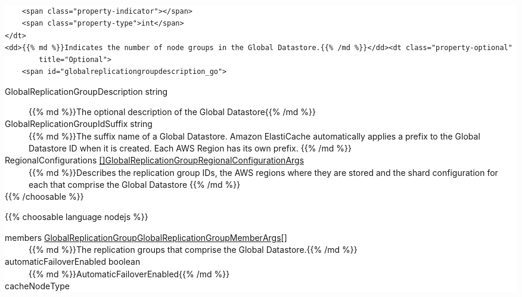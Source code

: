         <span class="property-indicator"></span>
        <span class="property-type">int</span>
    </dt>
    <dd>{{% md %}}Indicates the number of node groups in the Global Datastore.{{% /md %}}</dd><dt class="property-optional"
            title="Optional">
        <span id="globalreplicationgroupdescription_go">
<a href="#globalreplicationgroupdescription_go" style="color: inherit; text-decoration: inherit;">Global<wbr>Replication<wbr>Group<wbr>Description</a>
</span>
        <span class="property-indicator"></span>
        <span class="property-type">string</span>
    </dt>
    <dd>{{% md %}}The optional description of the Global Datastore{{% /md %}}</dd><dt class="property-optional"
            title="Optional">
        <span id="globalreplicationgroupidsuffix_go">
<a href="#globalreplicationgroupidsuffix_go" style="color: inherit; text-decoration: inherit;">Global<wbr>Replication<wbr>Group<wbr>Id<wbr>Suffix</a>
</span>
        <span class="property-indicator"></span>
        <span class="property-type">string</span>
    </dt>
    <dd>{{% md %}}The suffix name of a Global Datastore. Amazon ElastiCache automatically applies a prefix to the Global Datastore ID when it is created. Each AWS Region has its own prefix. {{% /md %}}</dd><dt class="property-optional"
            title="Optional">
        <span id="regionalconfigurations_go">
<a href="#regionalconfigurations_go" style="color: inherit; text-decoration: inherit;">Regional<wbr>Configurations</a>
</span>
        <span class="property-indicator"></span>
        <span class="property-type"><a href="#globalreplicationgroupregionalconfiguration">[]Global<wbr>Replication<wbr>Group<wbr>Regional<wbr>Configuration<wbr>Args</a></span>
    </dt>
    <dd>{{% md %}}Describes the replication group IDs, the AWS regions where they are stored and the shard configuration for each that comprise the Global Datastore {{% /md %}}</dd></dl>
{{% /choosable %}}

{{% choosable language nodejs %}}
<dl class="resources-properties"><dt class="property-required"
            title="Required">
        <span id="members_nodejs">
<a href="#members_nodejs" style="color: inherit; text-decoration: inherit;">members</a>
</span>
        <span class="property-indicator"></span>
        <span class="property-type"><a href="#globalreplicationgroupglobalreplicationgroupmember">Global<wbr>Replication<wbr>Group<wbr>Global<wbr>Replication<wbr>Group<wbr>Member<wbr>Args[]</a></span>
    </dt>
    <dd>{{% md %}}The replication groups that comprise the Global Datastore.{{% /md %}}</dd><dt class="property-optional"
            title="Optional">
        <span id="automaticfailoverenabled_nodejs">
<a href="#automaticfailoverenabled_nodejs" style="color: inherit; text-decoration: inherit;">automatic<wbr>Failover<wbr>Enabled</a>
</span>
        <span class="property-indicator"></span>
        <span class="property-type">boolean</span>
    </dt>
    <dd>{{% md %}}AutomaticFailoverEnabled{{% /md %}}</dd><dt class="property-optional"
            title="Optional">
        <span id="cachenodetype_nodejs">
<a href="#cachenodetype_nodejs" style="color: inherit; text-decoration: inherit;">cache<wbr>Node<wbr>Type</a>